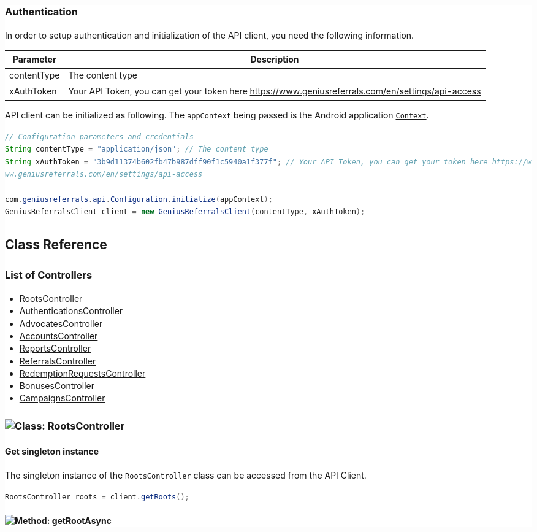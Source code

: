 ### Authentication
In order to setup authentication and initialization of the API client, you need the following information.

| Parameter | Description |
|-----------|-------------|
| contentType | The content type |
| xAuthToken | Your API Token, you can get your token here https://www.geniusreferrals.com/en/settings/api-access |



API client can be initialized as following. The `appContext` being passed is the Android application [`Context`](https://developer.android.com/reference/android/content/Context.html).

```java
// Configuration parameters and credentials
String contentType = "application/json"; // The content type
String xAuthToken = "3b9d11374b602fb47b987dff90f1c5940a1f377f"; // Your API Token, you can get your token here https://www.geniusreferrals.com/en/settings/api-access

com.geniusreferrals.api.Configuration.initialize(appContext);
GeniusReferralsClient client = new GeniusReferralsClient(contentType, xAuthToken);
```

## Class Reference

### <a name="list_of_controllers"></a>List of Controllers

* [RootsController](#roots_controller)
* [AuthenticationsController](#authentications_controller)
* [AdvocatesController](#advocates_controller)
* [AccountsController](#accounts_controller)
* [ReportsController](#reports_controller)
* [ReferralsController](#referrals_controller)
* [RedemptionRequestsController](#redemption_requests_controller)
* [BonusesController](#bonuses_controller)
* [CampaignsController](#campaigns_controller)

### <a name="roots_controller"></a>![Class: ](https://apidocs.io/img/class.png "com.geniusreferrals.api.controllers.RootsController") RootsController

#### Get singleton instance

The singleton instance of the ``` RootsController ``` class can be accessed from the API Client.

```java
RootsController roots = client.getRoots();
```

#### <a name="get_root_async"></a>![Method: ](https://apidocs.io/img/method.png "com.geniusreferrals.api.controllers.RootsController.getRootAsync") getRootAsync

